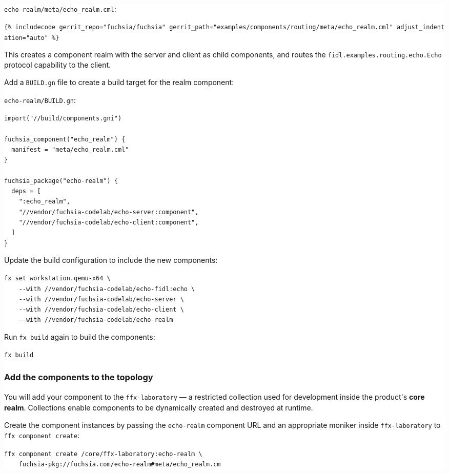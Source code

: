 `echo-realm/meta/echo_realm.cml`:

```json5
{% includecode gerrit_repo="fuchsia/fuchsia" gerrit_path="examples/components/routing/meta/echo_realm.cml" adjust_indentation="auto" %}
```

This creates a component realm with the server and client as child components, and routes the `fidl.examples.routing.echo.Echo` protocol capability to the client.

Add a `BUILD.gn` file to create a build target for the realm component:

`echo-realm/BUILD.gn`:

```gn
import("//build/components.gni")

fuchsia_component("echo_realm") {
  manifest = "meta/echo_realm.cml"
}

fuchsia_package("echo-realm") {
  deps = [
    ":echo_realm",
    "//vendor/fuchsia-codelab/echo-server:component",
    "//vendor/fuchsia-codelab/echo-client:component",
  ]
}
```

Update the build configuration to include the new components:

```posix-terminal
fx set workstation.qemu-x64 \
    --with //vendor/fuchsia-codelab/echo-fidl:echo \
    --with //vendor/fuchsia-codelab/echo-server \
    --with //vendor/fuchsia-codelab/echo-client \
    --with //vendor/fuchsia-codelab/echo-realm
```

Run `fx build` again to build the components:

```posix-terminal
fx build
```

### Add the components to the topology

You will add your component to the `ffx-laboratory` — a restricted collection
used for development inside the product's **core realm**. Collections enable
components to be dynamically created and destroyed at runtime.

Create the component instances by passing the `echo-realm` component URL and
an appropriate moniker inside `ffx-laboratory` to `ffx component create`:

```posix-terminal
ffx component create /core/ffx-laboratory:echo-realm \
    fuchsia-pkg://fuchsia.com/echo-realm#meta/echo_realm.cm
```
